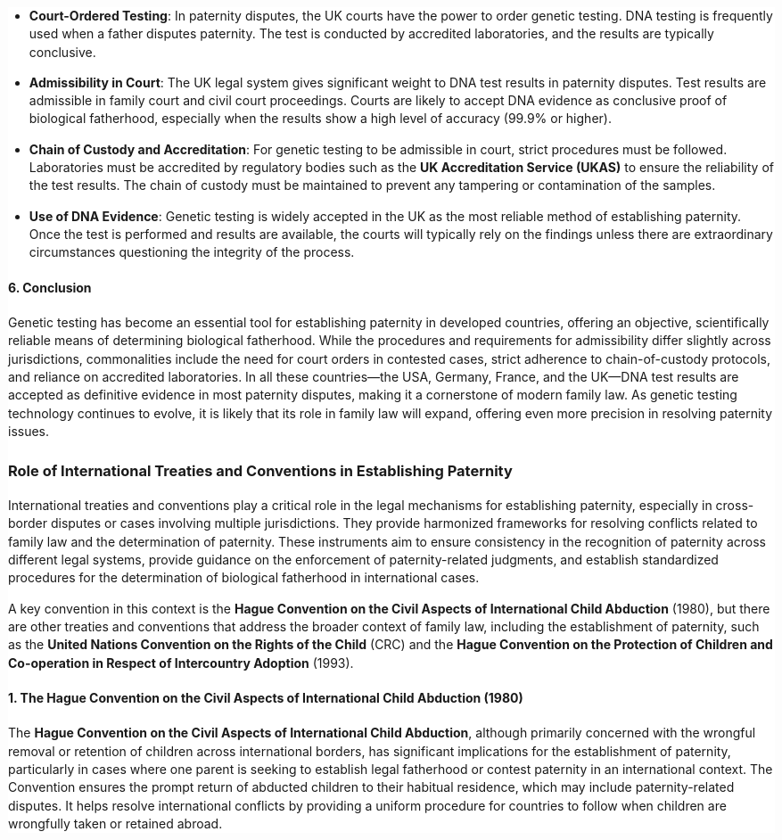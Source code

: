 - **Court-Ordered Testing**: In paternity disputes, the UK courts have the power to order genetic testing. DNA testing is frequently used when a father disputes paternity. The test is conducted by accredited laboratories, and the results are typically conclusive.

- **Admissibility in Court**: The UK legal system gives significant weight to DNA test results in paternity disputes. Test results are admissible in family court and civil court proceedings. Courts are likely to accept DNA evidence as conclusive proof of biological fatherhood, especially when the results show a high level of accuracy (99.9% or higher).

- **Chain of Custody and Accreditation**: For genetic testing to be admissible in court, strict procedures must be followed. Laboratories must be accredited by regulatory bodies such as the **UK Accreditation Service (UKAS)** to ensure the reliability of the test results. The chain of custody must be maintained to prevent any tampering or contamination of the samples.

- **Use of DNA Evidence**: Genetic testing is widely accepted in the UK as the most reliable method of establishing paternity. Once the test is performed and results are available, the courts will typically rely on the findings unless there are extraordinary circumstances questioning the integrity of the process.

#### **6. Conclusion**

Genetic testing has become an essential tool for establishing paternity in developed countries, offering an objective, scientifically reliable means of determining biological fatherhood. While the procedures and requirements for admissibility differ slightly across jurisdictions, commonalities include the need for court orders in contested cases, strict adherence to chain-of-custody protocols, and reliance on accredited laboratories. In all these countries—the USA, Germany, France, and the UK—DNA test results are accepted as definitive evidence in most paternity disputes, making it a cornerstone of modern family law. As genetic testing technology continues to evolve, it is likely that its role in family law will expand, offering even more precision in resolving paternity issues.

### Role of International Treaties and Conventions in Establishing Paternity

International treaties and conventions play a critical role in the legal mechanisms for establishing paternity, especially in cross-border disputes or cases involving multiple jurisdictions. They provide harmonized frameworks for resolving conflicts related to family law and the determination of paternity. These instruments aim to ensure consistency in the recognition of paternity across different legal systems, provide guidance on the enforcement of paternity-related judgments, and establish standardized procedures for the determination of biological fatherhood in international cases.

A key convention in this context is the **Hague Convention on the Civil Aspects of International Child Abduction** (1980), but there are other treaties and conventions that address the broader context of family law, including the establishment of paternity, such as the **United Nations Convention on the Rights of the Child** (CRC) and the **Hague Convention on the Protection of Children and Co-operation in Respect of Intercountry Adoption** (1993).

#### **1. The Hague Convention on the Civil Aspects of International Child Abduction (1980)**

The **Hague Convention on the Civil Aspects of International Child Abduction**, although primarily concerned with the wrongful removal or retention of children across international borders, has significant implications for the establishment of paternity, particularly in cases where one parent is seeking to establish legal fatherhood or contest paternity in an international context. The Convention ensures the prompt return of abducted children to their habitual residence, which may include paternity-related disputes. It helps resolve international conflicts by providing a uniform procedure for countries to follow when children are wrongfully taken or retained abroad.
